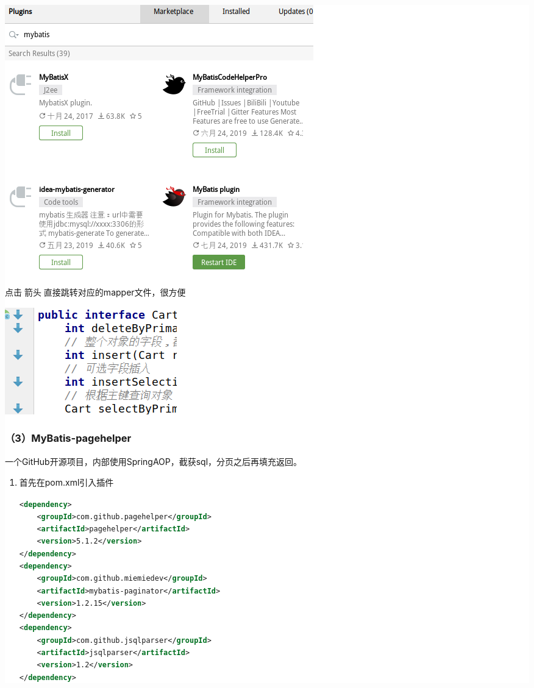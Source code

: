 ![mybatis_plugin](./image/mybatis_plugin.png)

点击 箭头 直接跳转对应的mapper文件，很方便

![mybatis_](./image/mybatis_.png)



### （3）MyBatis-pagehelper

一个GitHub开源项目，内部使用SpringAOP，截获sql，分页之后再填充返回。

1. 首先在pom.xml引入插件

   ```xml
   <dependency>
       <groupId>com.github.pagehelper</groupId>
       <artifactId>pagehelper</artifactId>
       <version>5.1.2</version>
   </dependency>
   <dependency>
       <groupId>com.github.miemiedev</groupId>
       <artifactId>mybatis-paginator</artifactId>
       <version>1.2.15</version>
   </dependency>
   <dependency>
       <groupId>com.github.jsqlparser</groupId>
       <artifactId>jsqlparser</artifactId>
       <version>1.2</version>
   </dependency>
   ```

